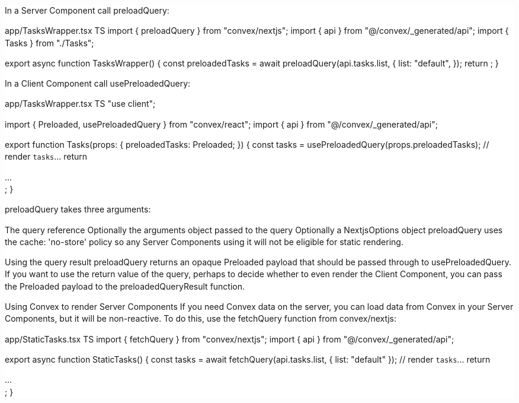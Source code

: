 In a Server Component call preloadQuery:

app/TasksWrapper.tsx
TS
import { preloadQuery } from "convex/nextjs";
import { api } from "@/convex/_generated/api";
import { Tasks } from "./Tasks";

export async function TasksWrapper() {
  const preloadedTasks = await preloadQuery(api.tasks.list, {
    list: "default",
  });
  return <Tasks preloadedTasks={preloadedTasks} />;
}

In a Client Component call usePreloadedQuery:

app/TasksWrapper.tsx
TS
"use client";

import { Preloaded, usePreloadedQuery } from "convex/react";
import { api } from "@/convex/_generated/api";

export function Tasks(props: {
  preloadedTasks: Preloaded<typeof api.tasks.list>;
}) {
  const tasks = usePreloadedQuery(props.preloadedTasks);
  // render `tasks`...
  return <div>...</div>;
}

preloadQuery takes three arguments:

The query reference
Optionally the arguments object passed to the query
Optionally a NextjsOptions object
preloadQuery uses the cache: 'no-store' policy so any Server Components using it will not be eligible for static rendering.

Using the query result
preloadQuery returns an opaque Preloaded payload that should be passed through to usePreloadedQuery. If you want to use the return value of the query, perhaps to decide whether to even render the Client Component, you can pass the Preloaded payload to the preloadedQueryResult function.

Using Convex to render Server Components
If you need Convex data on the server, you can load data from Convex in your Server Components, but it will be non-reactive. To do this, use the fetchQuery function from convex/nextjs:

app/StaticTasks.tsx
TS
import { fetchQuery } from "convex/nextjs";
import { api } from "@/convex/_generated/api";

export async function StaticTasks() {
  const tasks = await fetchQuery(api.tasks.list, { list: "default" });
  // render `tasks`...
  return <div>...</div>;
}
